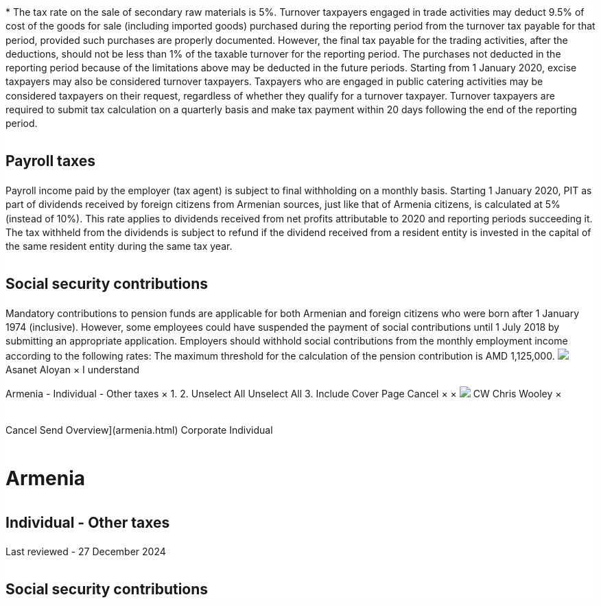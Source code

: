\* The tax rate on the sale of secondary raw materials is 5%. Turnover taxpayers engaged in trade activities may deduct 9.5% of cost of the goods for sale (including imported goods) purchased during the reporting period from the turnover tax payable for that period, provided such purchases are properly documented. However, the final tax payable for the trading activities, after the deductions, should not be less than 1% of the taxable turnover for the reporting period. The purchases not deducted in the reporting period because of the limitations above may be deducted in the future periods.
Starting from 1 January 2020, excise taxpayers may also be considered turnover taxpayers.
Taxpayers who are engaged in public catering activities may be considered taxpayers on their request, regardless of whether they qualify for a turnover taxpayer.
Turnover taxpayers are required to submit tax calculation on a quarterly basis and make tax payment within 20 days following the end of the reporting period.
## Payroll taxes
Payroll income paid by the employer (tax agent) is subject to final withholding on a monthly basis.
Starting 1 January 2020, PIT as part of dividends received by foreign citizens from Armenian sources, just like that of Armenia citizens, is calculated at 5% (instead of 10%). This rate applies to dividends received from net profits attributable to 2020 and reporting periods succeeding it.
The tax withheld from the dividends is subject to refund if the dividend received from a resident entity is invested in the capital of the same resident entity during the same tax year.
## Social security contributions
Mandatory contributions to pension funds are applicable for both Armenian and foreign citizens who were born after 1 January 1974 (inclusive). However, some employees could have suspended the payment of social contributions until 1 July 2018 by submitting an appropriate application.
Employers should withhold social contributions from the monthly employment income according to the following rates:
The maximum threshold for the calculation of the pension contribution is AMD 1,125,000.
![](-/media/world-wide-tax-summaries/armeniaasanet-aloyanarmenia--asanet-aloyanjpg20230710165254018.ashx%3Frev=769d30634e5c4f8f800cf22418a6ce30&revision=769d3063-4e5c-4f8f-800c-f22418a6ce30&hash=AEF8B536B812F80C0E5D6D1EA4CE9BF3C9A61A02)
Asanet Aloyan
×
I understand

Armenia - Individual - Other taxes
×
1.
2.
Unselect All
Unselect All
3.
Include Cover Page
Cancel
×
×
![](-/media/world-wide-tax-summaries/attachments/global---chris-wooley.ashx%3Frev=ac5e5f3223b34096b1afc2a6009c7320&revision=ac5e5f32-23b3-4096-b1af-c2a6009c7320&hash=859B7ADC84DC2CBEC9760E9E6EE7DE6D0A8BFCDF)
CW
Chris Wooley
×
######
Cancel
Send
Overview](armenia.html)
Corporate
Individual
# Armenia
## Individual - Other taxes
Last reviewed - 27 December 2024
## Social security contributions